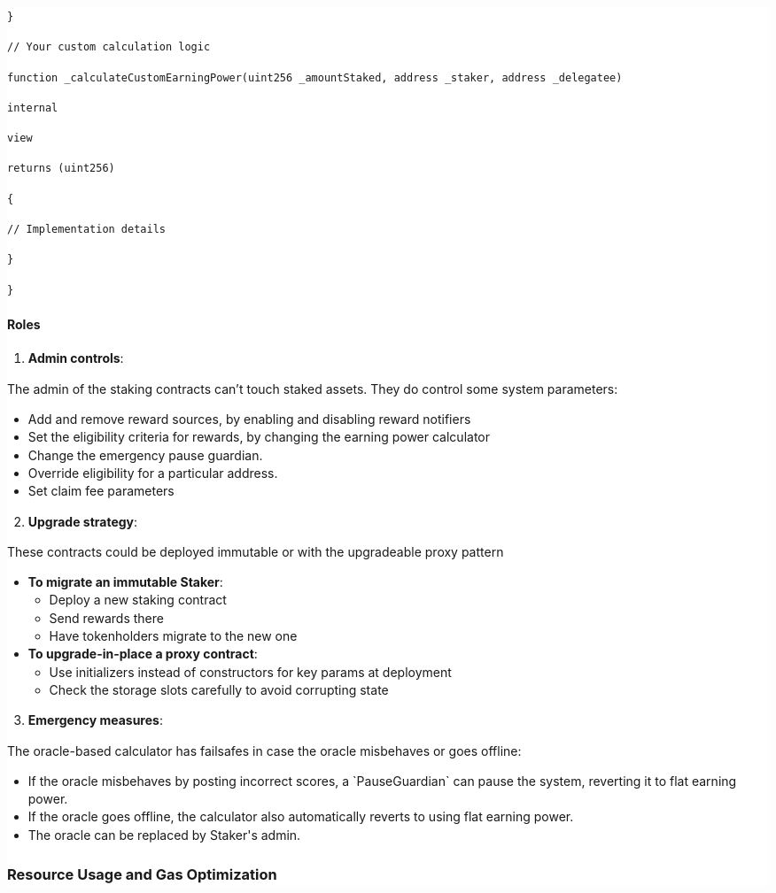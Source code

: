&#x20; `}`

&#x20;&#x20;

&#x20;`// Your custom calculation logic`

&#x20; `function _calculateCustomEarningPower(uint256 _amountStaked, address _staker, address _delegatee)`

&#x20;   `internal`

&#x20;   `view`

&#x20;   `returns (uint256)`

&#x20; `{`

&#x20;   `// Implementation details`

&#x20; `}`

`}`

#### Roles

1. **Admin controls**:&#x20;

The admin of the staking contracts can’t touch staked assets. They do control some system parameters:

* Add and remove reward sources, by enabling and disabling reward notifiers
* Set the eligibility criteria for rewards, by changing the earning power calculator
* Change the emergency pause guardian.
* Override eligibility for a particular address.
* Set claim fee parameters



2. **Upgrade strategy**:&#x20;

These contracts could be deployed immutable or with the upgradeable proxy pattern

* **To migrate an immutable Staker**:&#x20;
  * Deploy a new staking contract
  * Send rewards there
  * Have tokenholders migrate to the new one
* **To upgrade-in-place a proxy contract**:&#x20;
  * Use initializers instead of constructors for key params at deployment
  * Check the storage slots carefully to avoid corrupting state

3. **Emergency measures**:

The oracle-based calculator has failsafes in case the oracle misbehaves or goes offline:

* If the oracle misbehaves by posting incorrect scores, a \`PauseGuardian\` can pause the system, reverting it to flat earning power.&#x20;
* If the oracle goes offline, the calculator also automatically reverts to using flat earning power.
* The oracle can be replaced by Staker's admin.

### Resource Usage and Gas Optimization
